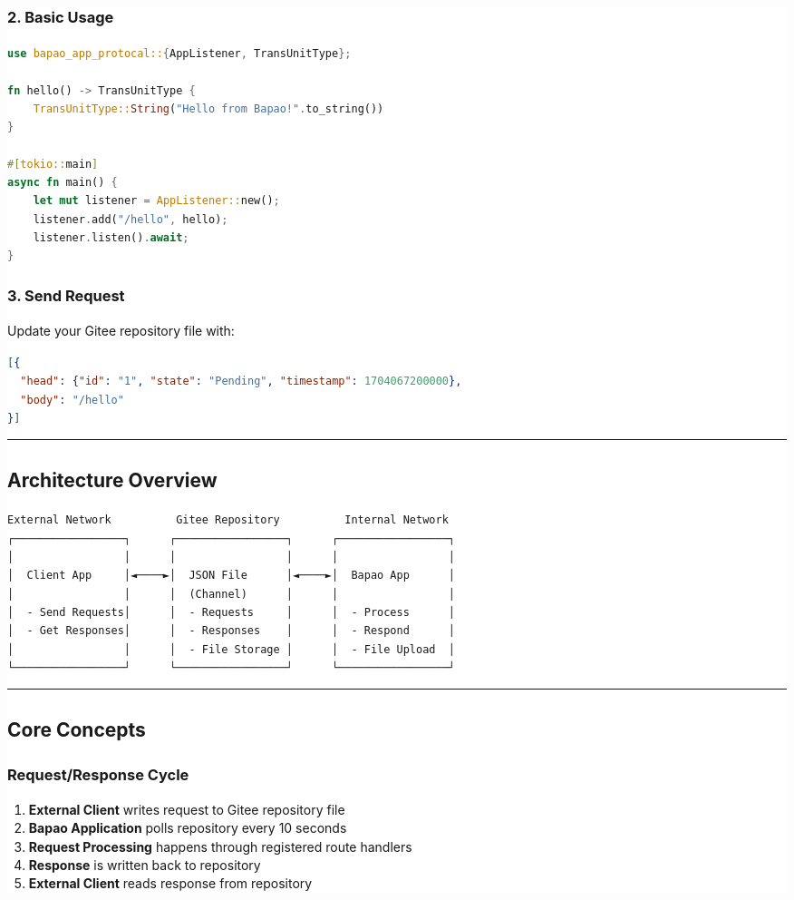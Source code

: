 ### 2. Basic Usage

```rust
use bapao_app_protocal::{AppListener, TransUnitType};

fn hello() -> TransUnitType {
    TransUnitType::String("Hello from Bapao!".to_string())
}

#[tokio::main]
async fn main() {
    let mut listener = AppListener::new();
    listener.add("/hello", hello);
    listener.listen().await;
}
```

### 3. Send Request

Update your Gitee repository file with:
```json
[{
  "head": {"id": "1", "state": "Pending", "timestamp": 1704067200000},
  "body": "/hello"
}]
```

---

## Architecture Overview

```
External Network          Gitee Repository          Internal Network
┌─────────────────┐      ┌─────────────────┐      ┌─────────────────┐
│                 │      │                 │      │                 │
│  Client App     │◄────►│  JSON File      │◄────►│  Bapao App      │
│                 │      │  (Channel)      │      │                 │
│  - Send Requests│      │  - Requests     │      │  - Process      │
│  - Get Responses│      │  - Responses    │      │  - Respond      │
│                 │      │  - File Storage │      │  - File Upload  │
└─────────────────┘      └─────────────────┘      └─────────────────┘
```

---

## Core Concepts

### Request/Response Cycle

1. **External Client** writes request to Gitee repository file
2. **Bapao Application** polls repository every 10 seconds
3. **Request Processing** happens through registered route handlers
4. **Response** is written back to repository
5. **External Client** reads response from repository

